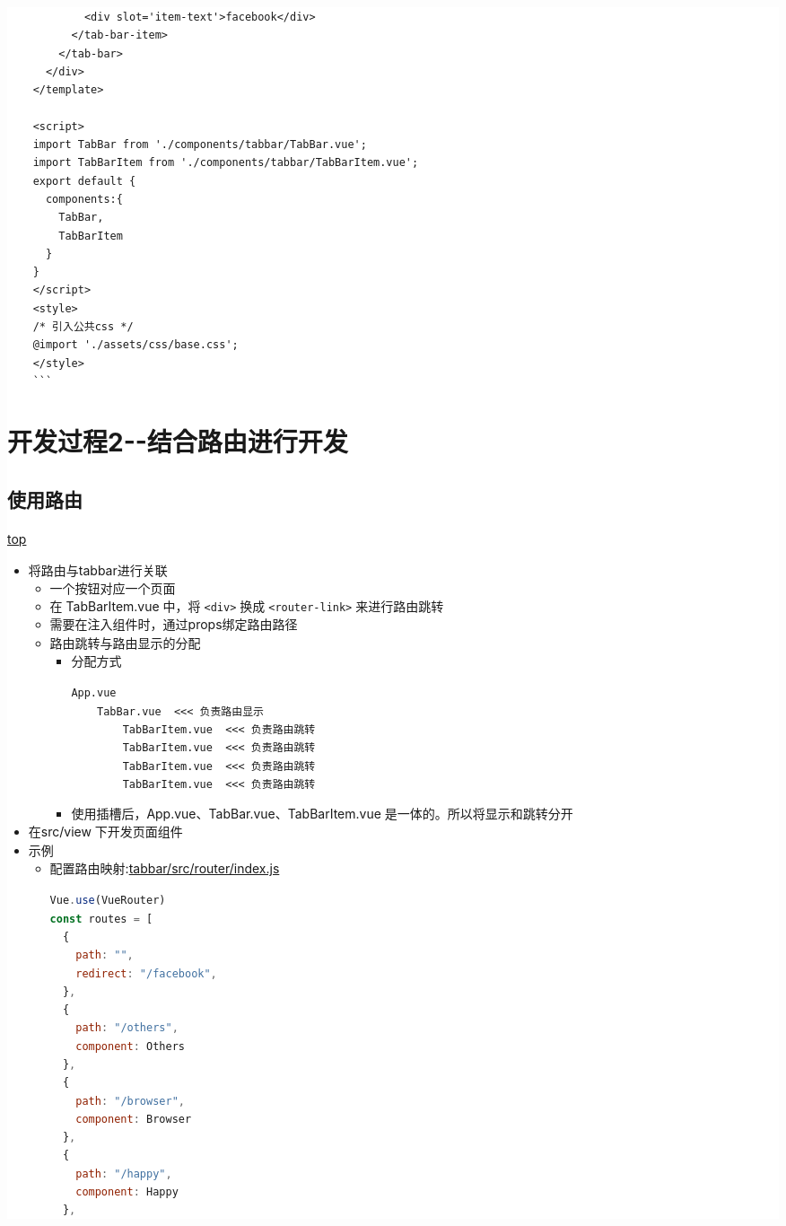                 <div slot='item-text'>facebook</div>
              </tab-bar-item>
            </tab-bar>
          </div>
        </template>

        <script>
        import TabBar from './components/tabbar/TabBar.vue';
        import TabBarItem from './components/tabbar/TabBarItem.vue';
        export default {
          components:{
            TabBar,
            TabBarItem
          }
        }
        </script>
        <style>
        /* 引入公共css */
        @import './assets/css/base.css';
        </style>
        ```

# 开发过程2--结合路由进行开发
## 使用路由
[top](#catalog)
- 将路由与tabbar进行关联
    - 一个按钮对应一个页面
    - 在 TabBarItem.vue 中，将 `<div>` 换成 `<router-link>` 来进行路由跳转
    - 需要在注入组件时，通过props绑定路由路径
    - 路由跳转与路由显示的分配
        - 分配方式
            ```
            App.vue
                TabBar.vue  <<< 负责路由显示
                    TabBarItem.vue  <<< 负责路由跳转
                    TabBarItem.vue  <<< 负责路由跳转
                    TabBarItem.vue  <<< 负责路由跳转
                    TabBarItem.vue  <<< 负责路由跳转
            ```
        - 使用插槽后，App.vue、TabBar.vue、TabBarItem.vue 是一体的。所以将显示和跳转分开
- 在src/view 下开发页面组件
- 示例
    - 配置路由映射:[tabbar/src/router/index.js](tabbar/src/router/index.js)
        ```js
        Vue.use(VueRouter)
        const routes = [
          {
            path: "",
            redirect: "/facebook",
          },
          {
            path: "/others",
            component: Others
          },
          {
            path: "/browser",
            component: Browser
          },
          {
            path: "/happy",
            component: Happy
          },